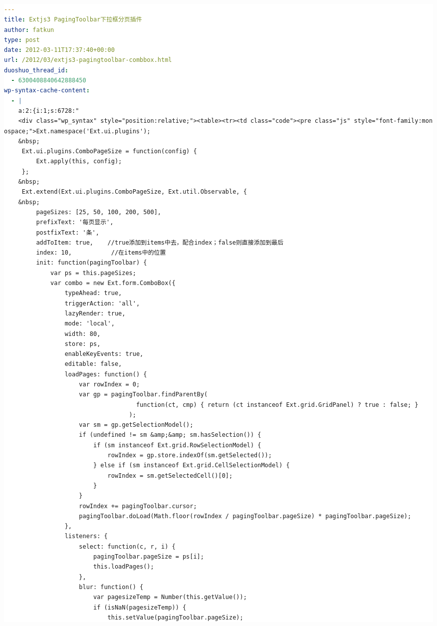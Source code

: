 ```yaml
---
title: Extjs3 PagingToolbar下拉框分页插件
author: fatkun
type: post
date: 2012-03-11T17:37:40+00:00
url: /2012/03/extjs3-pagingtoolbar-combbox.html
duoshuo_thread_id:
  - 6300408840642888450
wp-syntax-cache-content:
  - |
    a:2:{i:1;s:6728:"
    <div class="wp_syntax" style="position:relative;"><table><tr><td class="code"><pre class="js" style="font-family:monospace;">Ext.namespace('Ext.ui.plugins');
    &nbsp;
     Ext.ui.plugins.ComboPageSize = function(config) {
         Ext.apply(this, config);
     };
    &nbsp;
     Ext.extend(Ext.ui.plugins.ComboPageSize, Ext.util.Observable, {
    &nbsp;
         pageSizes: [25, 50, 100, 200, 500],
         prefixText: '每页显示',
         postfixText: '条',
         addToItem: true,    //true添加到items中去，配合index；false则直接添加到最后
         index: 10,           //在items中的位置
         init: function(pagingToolbar) {
             var ps = this.pageSizes;
             var combo = new Ext.form.ComboBox({
                 typeAhead: true,
                 triggerAction: 'all',
                 lazyRender: true,
                 mode: 'local',
                 width: 80,
                 store: ps,
                 enableKeyEvents: true,
                 editable: false,
                 loadPages: function() {
                     var rowIndex = 0;
                     var gp = pagingToolbar.findParentBy(
                                     function(ct, cmp) { return (ct instanceof Ext.grid.GridPanel) ? true : false; }
                                   );
                     var sm = gp.getSelectionModel();
                     if (undefined != sm &amp;&amp; sm.hasSelection()) {
                         if (sm instanceof Ext.grid.RowSelectionModel) {
                             rowIndex = gp.store.indexOf(sm.getSelected());
                         } else if (sm instanceof Ext.grid.CellSelectionModel) {
                             rowIndex = sm.getSelectedCell()[0];
                         }
                     }
                     rowIndex += pagingToolbar.cursor;
                     pagingToolbar.doLoad(Math.floor(rowIndex / pagingToolbar.pageSize) * pagingToolbar.pageSize);
                 },
                 listeners: {
                     select: function(c, r, i) {
                         pagingToolbar.pageSize = ps[i];
                         this.loadPages();
                     },
                     blur: function() {
                         var pagesizeTemp = Number(this.getValue());
                         if (isNaN(pagesizeTemp)) {
                             this.setValue(pagingToolbar.pageSize);
```